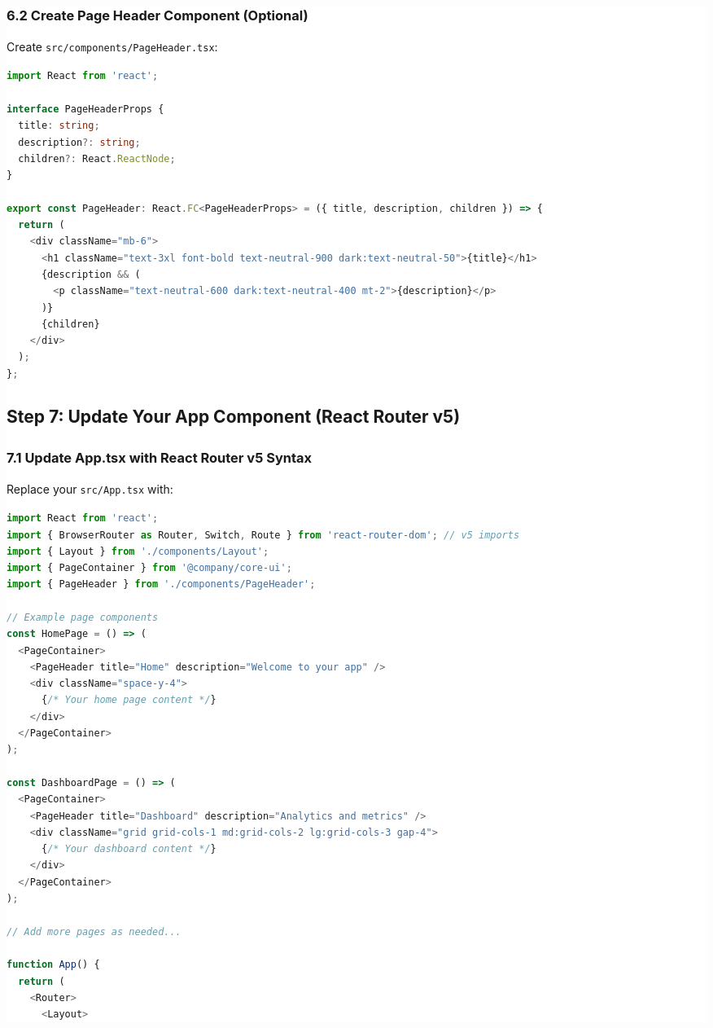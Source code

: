 ### 6.2 Create Page Header Component (Optional)

Create `src/components/PageHeader.tsx`:

```typescript
import React from 'react';

interface PageHeaderProps {
  title: string;
  description?: string;
  children?: React.ReactNode;
}

export const PageHeader: React.FC<PageHeaderProps> = ({ title, description, children }) => {
  return (
    <div className="mb-6">
      <h1 className="text-3xl font-bold text-neutral-900 dark:text-neutral-50">{title}</h1>
      {description && (
        <p className="text-neutral-600 dark:text-neutral-400 mt-2">{description}</p>
      )}
      {children}
    </div>
  );
};
```

## Step 7: Update Your App Component (React Router v5)

### 7.1 Update App.tsx with React Router v5 Syntax

Replace your `src/App.tsx` with:

```typescript
import React from 'react';
import { BrowserRouter as Router, Switch, Route } from 'react-router-dom'; // v5 imports
import { Layout } from './components/Layout';
import { PageContainer } from '@company/core-ui';
import { PageHeader } from './components/PageHeader';

// Example page components
const HomePage = () => (
  <PageContainer>
    <PageHeader title="Home" description="Welcome to your app" />
    <div className="space-y-4">
      {/* Your home page content */}
    </div>
  </PageContainer>
);

const DashboardPage = () => (
  <PageContainer>
    <PageHeader title="Dashboard" description="Analytics and metrics" />
    <div className="grid grid-cols-1 md:grid-cols-2 lg:grid-cols-3 gap-4">
      {/* Your dashboard content */}
    </div>
  </PageContainer>
);

// Add more pages as needed...

function App() {
  return (
    <Router>
      <Layout>
```